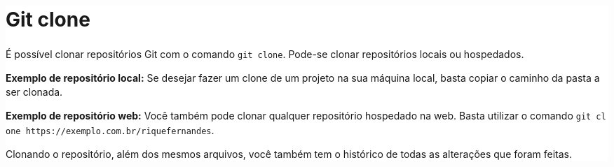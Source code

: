 <h1>Git clone</h1>

É possível clonar repositórios Git com o comando `git clone`. Pode-se clonar repositórios locais ou hospedados.

**Exemplo de repositório local:** Se desejar fazer um clone de um projeto na sua máquina local, basta copiar o caminho da pasta a ser clonada.

**Exemplo de repositório web:** Você também pode clonar qualquer repositório hospedado na web. Basta utilizar o comando `git clone https://exemplo.com.br/riquefernandes`.

Clonando o repositório, além dos mesmos arquivos, você também tem o histórico de todas as alterações que foram feitas.
